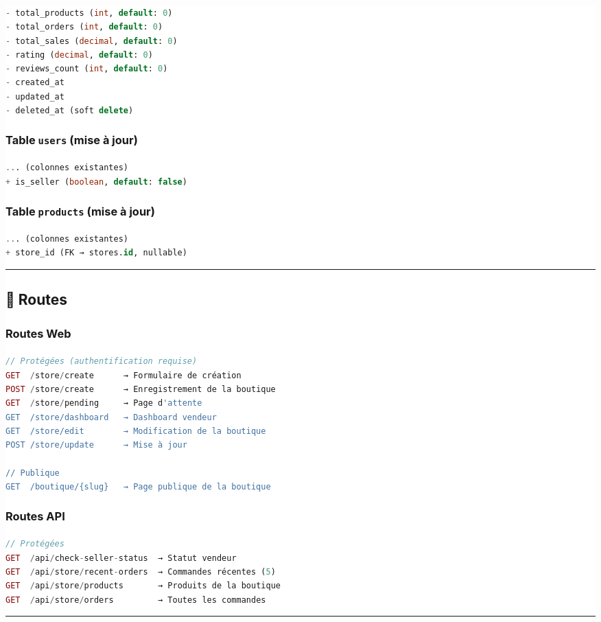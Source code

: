 ```sql
- total_products (int, default: 0)
- total_orders (int, default: 0)
- total_sales (decimal, default: 0)
- rating (decimal, default: 0)
- reviews_count (int, default: 0)
- created_at
- updated_at
- deleted_at (soft delete)
```

### Table `users` (mise à jour)
```sql
... (colonnes existantes)
+ is_seller (boolean, default: false)
```

### Table `products` (mise à jour)
```sql
... (colonnes existantes)
+ store_id (FK → stores.id, nullable)
```

---

## 🔗 Routes

### Routes Web
```php
// Protégées (authentification requise)
GET  /store/create      → Formulaire de création
POST /store/create      → Enregistrement de la boutique
GET  /store/pending     → Page d'attente
GET  /store/dashboard   → Dashboard vendeur
GET  /store/edit        → Modification de la boutique
POST /store/update      → Mise à jour

// Publique
GET  /boutique/{slug}   → Page publique de la boutique
```

### Routes API
```php
// Protégées
GET  /api/check-seller-status  → Statut vendeur
GET  /api/store/recent-orders  → Commandes récentes (5)
GET  /api/store/products       → Produits de la boutique
GET  /api/store/orders         → Toutes les commandes
```

---
